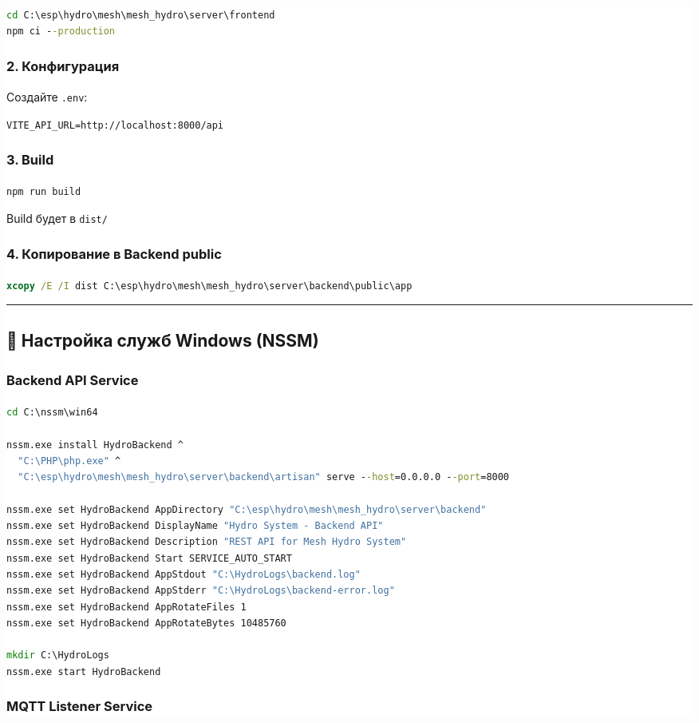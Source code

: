 ```cmd
cd C:\esp\hydro\mesh\mesh_hydro\server\frontend
npm ci --production
```

### 2. Конфигурация

Создайте `.env`:
```env
VITE_API_URL=http://localhost:8000/api
```

### 3. Build

```cmd
npm run build
```

Build будет в `dist/`

### 4. Копирование в Backend public

```cmd
xcopy /E /I dist C:\esp\hydro\mesh\mesh_hydro\server\backend\public\app
```

---

## 🔧 Настройка служб Windows (NSSM)

### Backend API Service

```cmd
cd C:\nssm\win64

nssm.exe install HydroBackend ^
  "C:\PHP\php.exe" ^
  "C:\esp\hydro\mesh\mesh_hydro\server\backend\artisan" serve --host=0.0.0.0 --port=8000

nssm.exe set HydroBackend AppDirectory "C:\esp\hydro\mesh\mesh_hydro\server\backend"
nssm.exe set HydroBackend DisplayName "Hydro System - Backend API"
nssm.exe set HydroBackend Description "REST API for Mesh Hydro System"
nssm.exe set HydroBackend Start SERVICE_AUTO_START
nssm.exe set HydroBackend AppStdout "C:\HydroLogs\backend.log"
nssm.exe set HydroBackend AppStderr "C:\HydroLogs\backend-error.log"
nssm.exe set HydroBackend AppRotateFiles 1
nssm.exe set HydroBackend AppRotateBytes 10485760

mkdir C:\HydroLogs
nssm.exe start HydroBackend
```

### MQTT Listener Service
